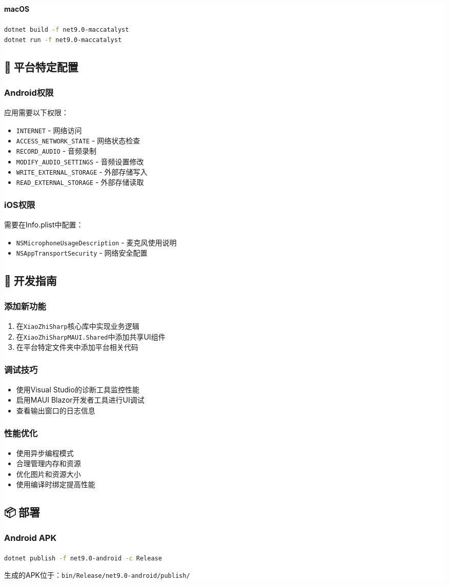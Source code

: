 #### macOS
```bash
dotnet build -f net9.0-maccatalyst
dotnet run -f net9.0-maccatalyst
```

## 📱 平台特定配置

### Android权限
应用需要以下权限：
- `INTERNET` - 网络访问
- `ACCESS_NETWORK_STATE` - 网络状态检查
- `RECORD_AUDIO` - 音频录制
- `MODIFY_AUDIO_SETTINGS` - 音频设置修改
- `WRITE_EXTERNAL_STORAGE` - 外部存储写入
- `READ_EXTERNAL_STORAGE` - 外部存储读取

### iOS权限
需要在Info.plist中配置：
- `NSMicrophoneUsageDescription` - 麦克风使用说明
- `NSAppTransportSecurity` - 网络安全配置

## 🔧 开发指南

### 添加新功能
1. 在`XiaoZhiSharp`核心库中实现业务逻辑
2. 在`XiaoZhiSharpMAUI.Shared`中添加共享UI组件
3. 在平台特定文件夹中添加平台相关代码

### 调试技巧
- 使用Visual Studio的诊断工具监控性能
- 启用MAUI Blazor开发者工具进行UI调试
- 查看输出窗口的日志信息

### 性能优化
- 使用异步编程模式
- 合理管理内存和资源
- 优化图片和资源大小
- 使用编译时绑定提高性能

## 📦 部署

### Android APK
```bash
dotnet publish -f net9.0-android -c Release
```
生成的APK位于：`bin/Release/net9.0-android/publish/`

